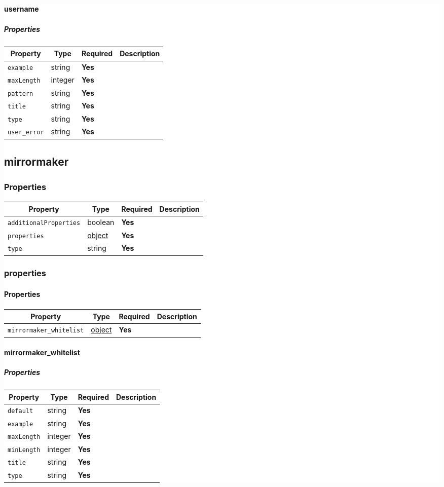 #### username

##### Properties

| Property     | Type    | Required | Description |
|--------------|---------|----------|-------------|
| `example`    | string  | **Yes**  |             |
| `maxLength`  | integer | **Yes**  |             |
| `pattern`    | string  | **Yes**  |             |
| `title`      | string  | **Yes**  |             |
| `type`       | string  | **Yes**  |             |
| `user_error` | string  | **Yes**  |             |

## mirrormaker

### Properties

| Property               | Type                  | Required | Description |
|------------------------|-----------------------|----------|-------------|
| `additionalProperties` | boolean               | **Yes**  |             |
| `properties`           | [object](#properties) | **Yes**  |             |
| `type`                 | string                | **Yes**  |             |

### properties

#### Properties

| Property                | Type                             | Required | Description |
|-------------------------|----------------------------------|----------|-------------|
| `mirrormaker_whitelist` | [object](#mirrormaker_whitelist) | **Yes**  |             |

#### mirrormaker_whitelist

##### Properties

| Property    | Type    | Required | Description |
|-------------|---------|----------|-------------|
| `default`   | string  | **Yes**  |             |
| `example`   | string  | **Yes**  |             |
| `maxLength` | integer | **Yes**  |             |
| `minLength` | integer | **Yes**  |             |
| `title`     | string  | **Yes**  |             |
| `type`      | string  | **Yes**  |             |
